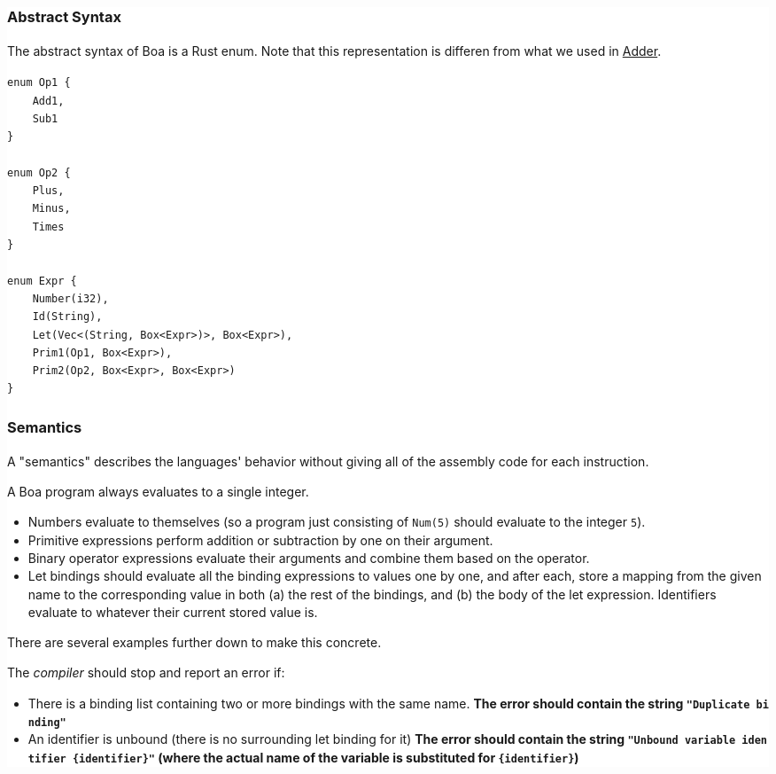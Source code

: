 ### Abstract Syntax

The abstract syntax of Boa is a Rust enum. Note that this
representation is differen from what we used in
[Adder](https://ucsd-compilers-s23.github.io/week1/index.html).



```
enum Op1 {
    Add1,
    Sub1
}

enum Op2 {
    Plus,
    Minus,
    Times
}

enum Expr {
    Number(i32),
    Id(String),
    Let(Vec<(String, Box<Expr>)>, Box<Expr>),
    Prim1(Op1, Box<Expr>),
    Prim2(Op2, Box<Expr>, Box<Expr>)
}
```

### Semantics

A "semantics" describes the languages' behavior without giving all of the
assembly code for each instruction.

A Boa program always evaluates to a single integer.

- Numbers evaluate to
themselves (so a program just consisting of `Num(5)` should evaluate to the
integer `5`).
- Primitive expressions perform addition or subtraction by one on
their argument.
- Binary operator expressions evaluate their arguments and combine them
based on the operator.
- Let bindings should evaluate all the binding expressions to
values one by one, and after each, store a mapping from the given name to the
corresponding value in both (a) the rest of the bindings, and (b) the body of
the let expression. Identifiers evaluate to whatever their current stored
value is.

There are several examples further down to make this concrete.

The _compiler_ should stop and report an error if:

* There is a binding list containing two or more bindings with the same name. **The error should contain the string `"Duplicate binding"`**
* An identifier is unbound (there is no surrounding let binding for it) **The error should contain the string `"Unbound variable identifier {identifier}"` (where the actual name of the variable is substituted for `{identifier}`)**
